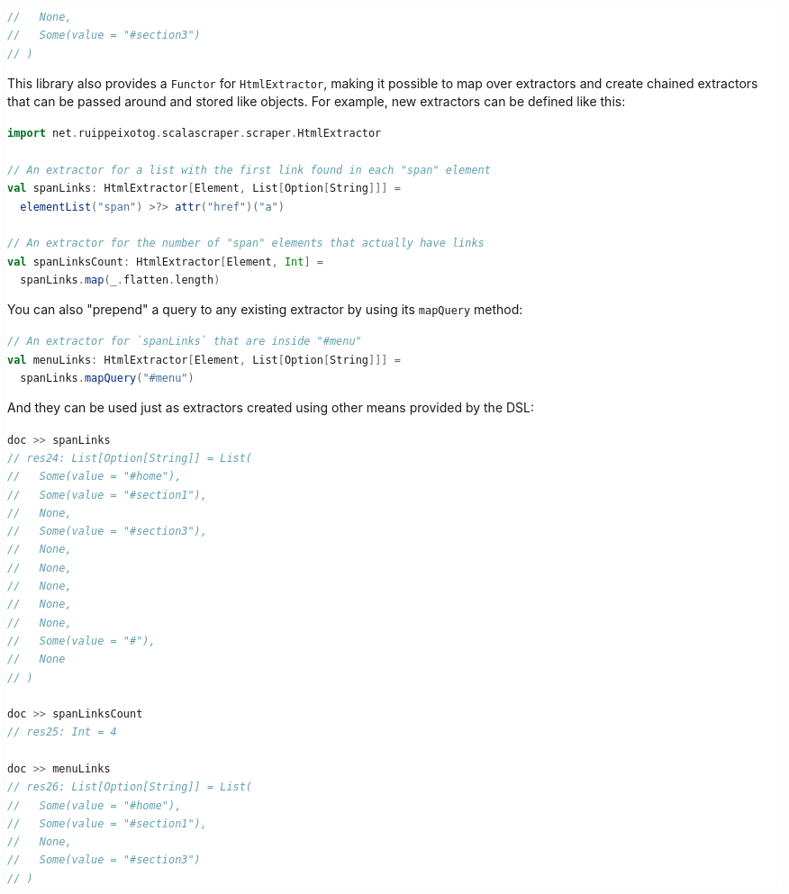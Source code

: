 ```scala
//   None,
//   Some(value = "#section3")
// )
```

This library also provides a `Functor` for `HtmlExtractor`, making it possible to map over extractors and create chained extractors that can be passed around and stored like objects. For example, new extractors can be defined like this:

```scala
import net.ruippeixotog.scalascraper.scraper.HtmlExtractor

// An extractor for a list with the first link found in each "span" element
val spanLinks: HtmlExtractor[Element, List[Option[String]]] =
  elementList("span") >?> attr("href")("a")

// An extractor for the number of "span" elements that actually have links
val spanLinksCount: HtmlExtractor[Element, Int] =
  spanLinks.map(_.flatten.length)
```

You can also "prepend" a query to any existing extractor by using its `mapQuery` method:

```scala
// An extractor for `spanLinks` that are inside "#menu"
val menuLinks: HtmlExtractor[Element, List[Option[String]]] =
  spanLinks.mapQuery("#menu")
```

And they can be used just as extractors created using other means provided by the DSL:

```scala
doc >> spanLinks
// res24: List[Option[String]] = List(
//   Some(value = "#home"),
//   Some(value = "#section1"),
//   None,
//   Some(value = "#section3"),
//   None,
//   None,
//   None,
//   None,
//   None,
//   Some(value = "#"),
//   None
// )

doc >> spanLinksCount
// res25: Int = 4

doc >> menuLinks
// res26: List[Option[String]] = List(
//   Some(value = "#home"),
//   Some(value = "#section1"),
//   None,
//   Some(value = "#section3")
// )
```
